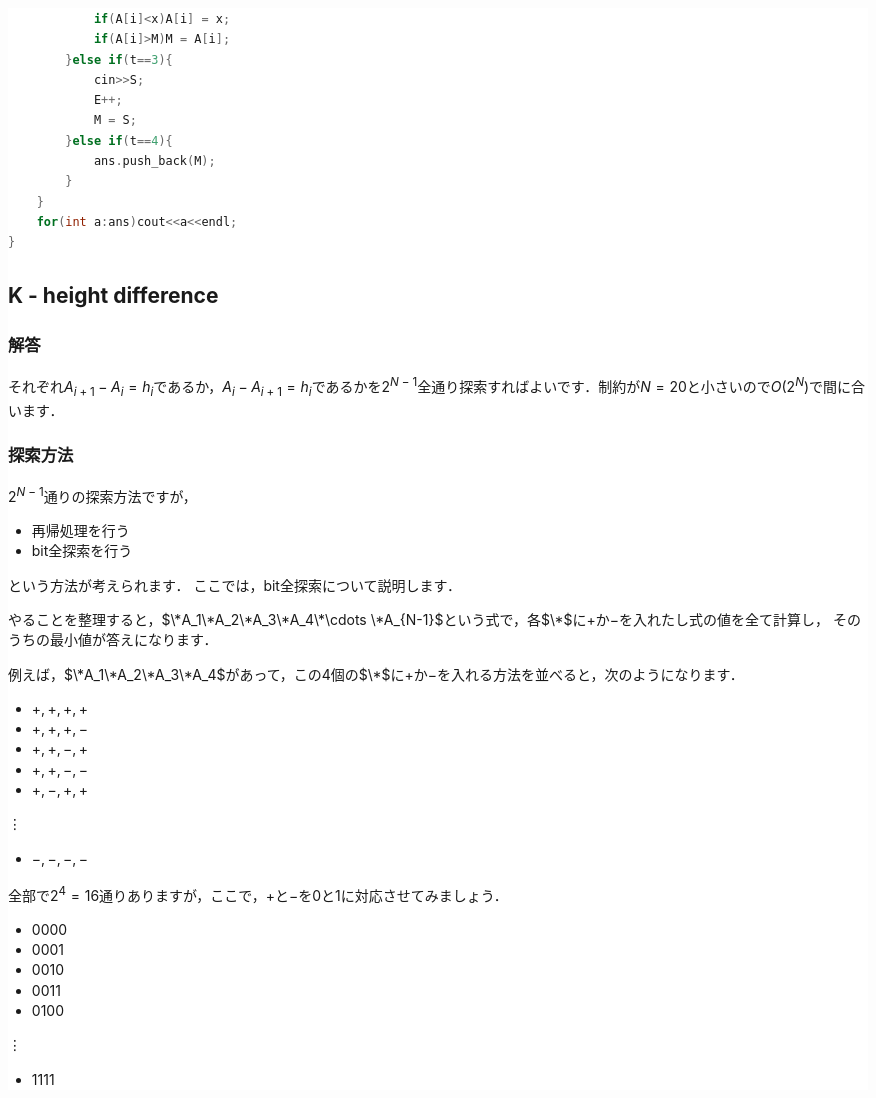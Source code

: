 ```cpp
            if(A[i]<x)A[i] = x;
            if(A[i]>M)M = A[i];
        }else if(t==3){
            cin>>S;
            E++;
            M = S;
        }else if(t==4){
            ans.push_back(M);
        }
    }
    for(int a:ans)cout<<a<<endl;
}
```

## K - height difference
### 解答
それぞれ$A_{i+1}-A_i=h_i$であるか，$A_i-A_{i+1}=h_i$であるかを$2^{N-1}$全通り探索すればよいです．制約が$N=20$と小さいので$O(2^N)$で間に合います．

### 探索方法
$2^{N-1}$通りの探索方法ですが，
- 再帰処理を行う
- bit全探索を行う

という方法が考えられます．
ここでは，bit全探索について説明します．

やることを整理すると，$\*A_1\*A_2\*A_3\*A_4\*\cdots \*A_{N-1}$という式で，各$\*$に$+$か$-$を入れたし式の値を全て計算し，
そのうちの最小値が答えになります．

例えば，$\*A_1\*A_2\*A_3\*A_4$があって，この$4$個の$\*$に$+$か$-$を入れる方法を並べると，次のようになります．
- $+,+,+,+$
- $+,+,+,-$
- $+,+,-,+$
- $+,+,-,-$
- $+,-,+,+$

$\vdots$

- $-,-,-,-$

全部で$2^4=16$通りありますが，ここで，$+$と$-$を$0$と$1$に対応させてみましょう．

- $0000$
- $0001$
- $0010$
- $0011$
- $0100$

$\vdots$

- $1111$
